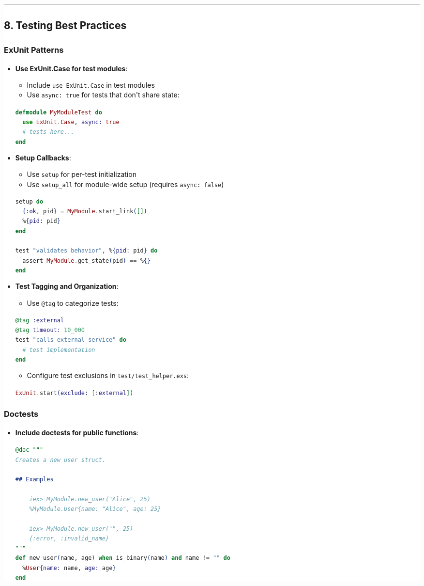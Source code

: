 -----

## 8\. Testing Best Practices

### ExUnit Patterns

* **Use ExUnit.Case for test modules**:
  * Include `use ExUnit.Case` in test modules
  * Use `async: true` for tests that don't share state:
  ```elixir
  defmodule MyModuleTest do
    use ExUnit.Case, async: true
    # tests here...
  end
  ```

* **Setup Callbacks**:
  * Use `setup` for per-test initialization
  * Use `setup_all` for module-wide setup (requires `async: false`)
  ```elixir
  setup do
    {:ok, pid} = MyModule.start_link([])
    %{pid: pid}
  end

  test "validates behavior", %{pid: pid} do
    assert MyModule.get_state(pid) == %{}
  end
  ```

* **Test Tagging and Organization**:
  * Use `@tag` to categorize tests:
  ```elixir
  @tag :external
  @tag timeout: 10_000
  test "calls external service" do
    # test implementation
  end
  ```
  * Configure test exclusions in `test/test_helper.exs`:
  ```elixir
  ExUnit.start(exclude: [:external])
  ```

### Doctests

* **Include doctests for public functions**:
  ```elixir
  @doc """
  Creates a new user struct.

  ## Examples

      iex> MyModule.new_user("Alice", 25)
      %MyModule.User{name: "Alice", age: 25}

      iex> MyModule.new_user("", 25)
      {:error, :invalid_name}
  """
  def new_user(name, age) when is_binary(name) and name != "" do
    %User{name: name, age: age}
  end
  ```
